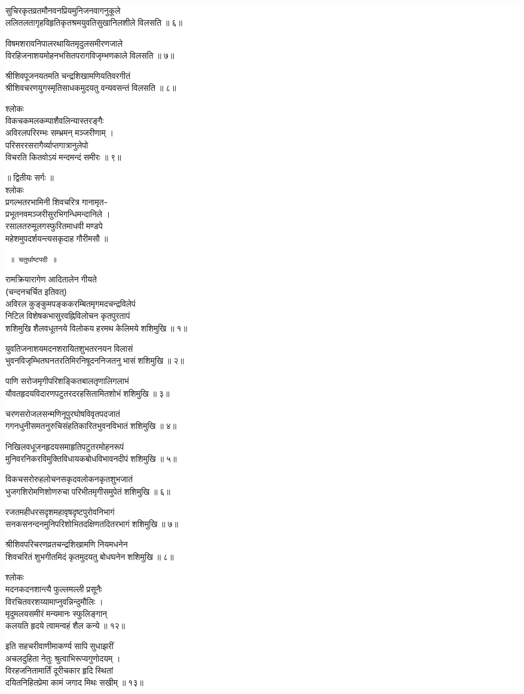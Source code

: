 सुचिरकृतव्रतमौनवनप्रियमुनिजनवागनुकूले  
ललितलतागृहविहृतिकृतश्रमयुवतिसुखानिलशीले विलसति ॥ ६॥  
  
विषमशरावनिपालरथायितमृदुलसमीरणजाले  
विरहिजनाशयमोहनभसितपरागविजृम्भणकाले विलसति ॥ ७॥  
  
श्रीशिवपूजनयतमति चन्द्रशिखामणियतिवरगीतं  
श्रीशिवचरणयुगस्मृतिसाधकमुदयतु वन्यवसन्तं विलसति ॥ ८॥  
  
श्लोकः  
विकचकमलकम्पाशैवलिन्यास्तरङ्गैः  
अविरलपरिरम्भः सम्भ्रमन् मञ्जरीणाम् ।  
परिसररसरागैर्व्याप्तगात्रानुलेपो  
विचरति कितवोऽयं मन्दमन्दं समीरः ॥ ९॥  
  
॥ द्वितीयः सर्गः ॥  
श्लोकः  
प्रगल्भतरभामिनी शिवचरित्र गानामृत-  
प्रभूतनवमञ्जरीसुरभिगन्धिमन्दानिले ।  
रसालतरुमूलगस्फुरितमाधवी मण्डपे  
महेशमुपदर्शयन्त्यसकृदाह गौरीमसौ ॥  
  
     ॥ चतुर्थाष्टपदी ॥  
  
रामक्रियारागेण       आदितालेन गीयते  
(चन्दनचर्चित इतिवत्)  
अविरल कुङ्कुमपङ्ककरम्बितमृगमदचन्द्रविलेपं  
निटिल विशेषकभासुरवह्निविलोचन कृतपुरतापं  
शशिमुखि शैलवधूतनये विलोकय हरमथ केलिमये शशिमुखि ॥ १॥  
  
युवतिजनाशयमदनशरायितशुभतरनयन विलासं  
भुवनविजृम्भितघनतरतिमिरनिषूदननिजतनु भासं शशिमुखि ॥ २॥  
  
पाणि सरोजमृगीपरिशङ्कितबालतृणालिगलाभं  
यौवतहृदयविदारणपटुतरदरहसितामितशोभं शशिमुखि ॥ ३॥  
  
चरणसरोजलसन्मणिनूपुरघोषविवृतपदजातं  
गगनधुनीसमतनुरुचिसंहतिकारितभुवनविभातं शशिमुखि ॥ ४॥  
  
निखिलवधूजनहृदयसमाहृतिपटुतरमोहनरूपं  
मुनिवरनिकरविमुक्तिविधायकबोधविभावनदीपं शशिमुखि ॥ ५॥  
  
विकचसरोरुहलोचनसकृदवलोकनकृतशुभजातं  
भुजगशिरोमणिशोणरुचा परिभीतमृगीसमुपेतं  शशिमुखि ॥ ६॥  
  
रजतमहीधरसदृशमहावृषदृष्टपुरोवनिभागं  
सनकसनन्दनमुनिपरिशोभितदक्षिणतदितरभागं शशिमुखि ॥ ७॥  
  
श्रीशिवपरिचरणव्रतचन्द्रशिखामणि नियमधनेन  
शिवचरितं शुभगीतमिदं कृतमुदयतु बोधघनेन शशिमुखि ॥ ८॥  
  
श्लोकः  
मदनकदनशान्त्यै फुल्लमल्ली प्रसूनैः  
     विरचितवरशय्यामाप्नुवन्निन्दुमौलिः ।  
मृदुमलयसमीरं मन्यमानः स्फुलिङ्गान्  
     कलयति हृदये त्वामन्वहं शैल कन्ये ॥ १२॥  
  
इति सहचरीवाणीमाकर्ण्य सापि सुधाझरीं  
     अचलदुहिता नेतुः श्रुत्वाभिरूप्यगुणोदयम् ।  
विरहजनितामार्तिं दूरीचकार हृदि स्थितां  
     दयितनिहितप्रेमा कामं जगाद मिथः सखीम् ॥ १३॥  
  